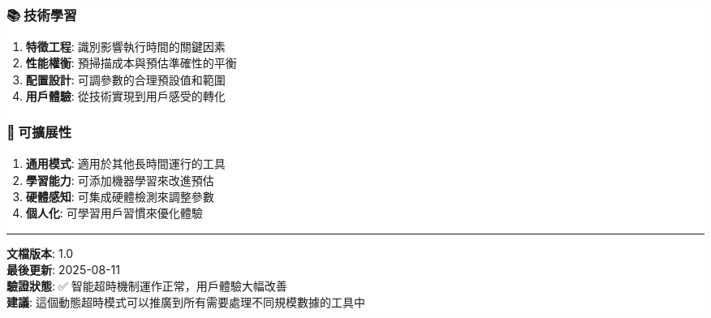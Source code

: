### 📚 技術學習
1. **特徵工程**: 識別影響執行時間的關鍵因素
2. **性能權衡**: 預掃描成本與預估準確性的平衡
3. **配置設計**: 可調參數的合理預設值和範圍
4. **用戶體驗**: 從技術實現到用戶感受的轉化

### 🔧 可擴展性
1. **通用模式**: 適用於其他長時間運行的工具
2. **學習能力**: 可添加機器學習來改進預估
3. **硬體感知**: 可集成硬體檢測來調整參數
4. **個人化**: 可學習用戶習慣來優化體驗

---

**文檔版本**: 1.0  
**最後更新**: 2025-08-11  
**驗證狀態**: ✅ 智能超時機制運作正常，用戶體驗大幅改善  
**建議**: 這個動態超時模式可以推廣到所有需要處理不同規模數據的工具中